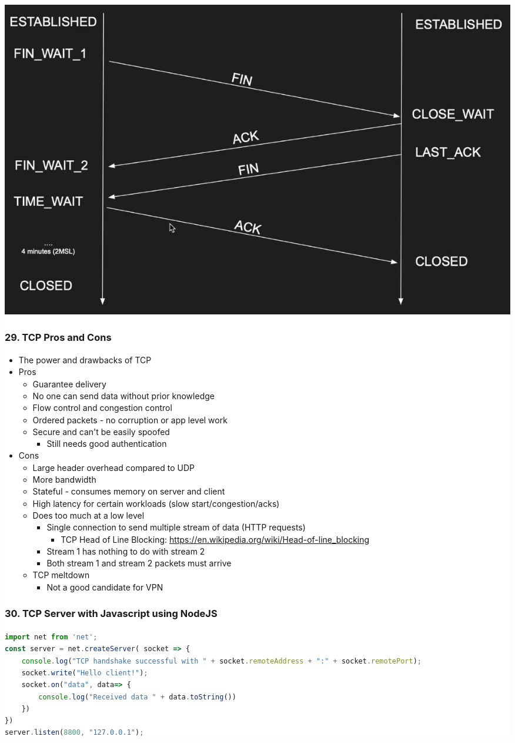 ![states](./ch28_tcp_states.png)

### 29. TCP Pros and Cons
- The power and drawbacks of TCP
- Pros  
  - Guarantee delivery
  - No one can send data without prior knowledge
  - Flow control and congestion control
  - Ordered packets - no corruption or app level work
  - Secure and can't be easily spoofed
    - Still needs good authentication
- Cons
  - Large header overhead compared to UDP
  - More bandwidth
  - Stateful - consumes memory on server and client
  - High latency for certain workloads (slow start/congestion/acks)
  - Does too much at a low level
    - Single connection to send multiple stream of data (HTTP requests)
      - TCP Head of Line Blocking: https://en.wikipedia.org/wiki/Head-of-line_blocking
    - Stream 1 has nothing to do with stream 2
    - Both stream 1 and stream 2 packets must arrive
  - TCP meltdown
    - Not a good candidate for VPN

### 30. TCP Server with Javascript using NodeJS
```js
import net from 'net';
const server = net.createServer( socket => {
    console.log("TCP handshake successful with " + socket.remoteAddress + ":" + socket.remotePort);
    socket.write("Hello client!"); 
    socket.on("data", data=> {
        console.log("Received data " + data.toString())
    })
})
server.listen(8800, "127.0.0.1");
```

